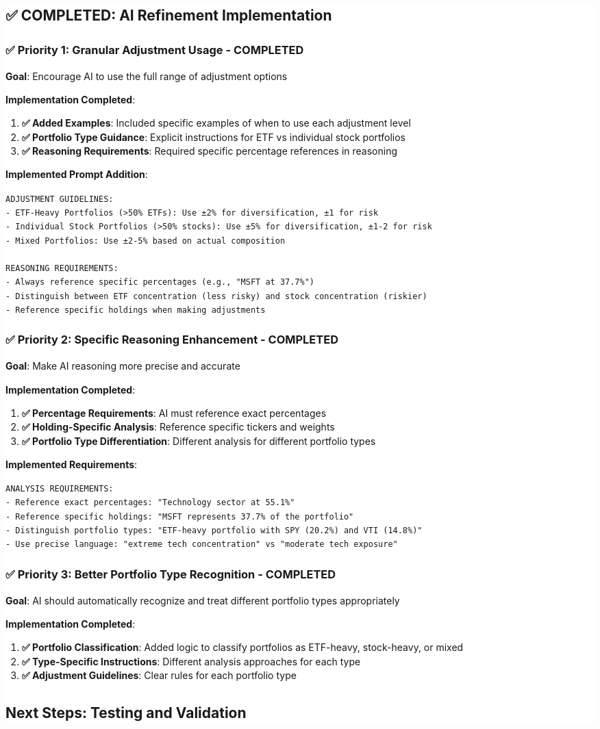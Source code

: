 ## ✅ COMPLETED: AI Refinement Implementation

### **✅ Priority 1: Granular Adjustment Usage** - COMPLETED
**Goal**: Encourage AI to use the full range of adjustment options

**Implementation Completed**:
1. **✅ Added Examples**: Included specific examples of when to use each adjustment level
2. **✅ Portfolio Type Guidance**: Explicit instructions for ETF vs individual stock portfolios
3. **✅ Reasoning Requirements**: Required specific percentage references in reasoning

**Implemented Prompt Addition**:
```
ADJUSTMENT GUIDELINES:
- ETF-Heavy Portfolios (>50% ETFs): Use ±2% for diversification, ±1 for risk
- Individual Stock Portfolios (>50% stocks): Use ±5% for diversification, ±1-2 for risk
- Mixed Portfolios: Use ±2-5% based on actual composition

REASONING REQUIREMENTS:
- Always reference specific percentages (e.g., "MSFT at 37.7%")
- Distinguish between ETF concentration (less risky) and stock concentration (riskier)
- Reference specific holdings when making adjustments
```

### **✅ Priority 2: Specific Reasoning Enhancement** - COMPLETED
**Goal**: Make AI reasoning more precise and accurate

**Implementation Completed**:
1. **✅ Percentage Requirements**: AI must reference exact percentages
2. **✅ Holding-Specific Analysis**: Reference specific tickers and weights
3. **✅ Portfolio Type Differentiation**: Different analysis for different portfolio types

**Implemented Requirements**:
```
ANALYSIS REQUIREMENTS:
- Reference exact percentages: "Technology sector at 55.1%"
- Reference specific holdings: "MSFT represents 37.7% of the portfolio"
- Distinguish portfolio types: "ETF-heavy portfolio with SPY (20.2%) and VTI (14.8%)"
- Use precise language: "extreme tech concentration" vs "moderate tech exposure"
```

### **✅ Priority 3: Better Portfolio Type Recognition** - COMPLETED
**Goal**: AI should automatically recognize and treat different portfolio types appropriately

**Implementation Completed**:
1. **✅ Portfolio Classification**: Added logic to classify portfolios as ETF-heavy, stock-heavy, or mixed
2. **✅ Type-Specific Instructions**: Different analysis approaches for each type
3. **✅ Adjustment Guidelines**: Clear rules for each portfolio type

## Next Steps: Testing and Validation
